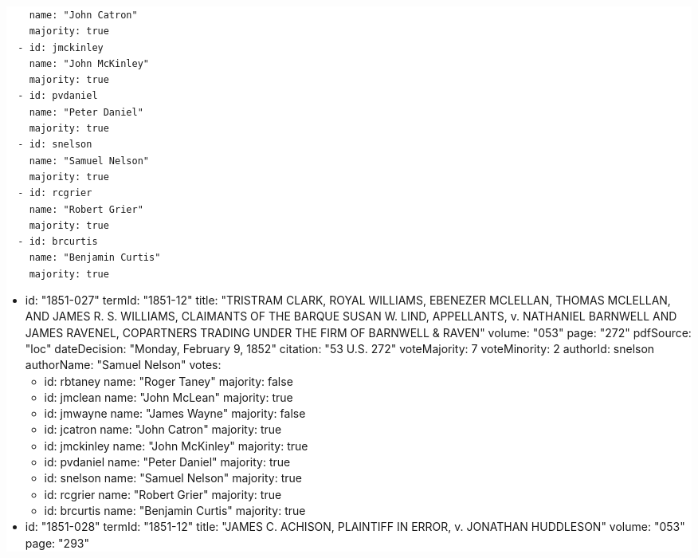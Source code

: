         name: "John Catron"
        majority: true
      - id: jmckinley
        name: "John McKinley"
        majority: true
      - id: pvdaniel
        name: "Peter Daniel"
        majority: true
      - id: snelson
        name: "Samuel Nelson"
        majority: true
      - id: rcgrier
        name: "Robert Grier"
        majority: true
      - id: brcurtis
        name: "Benjamin Curtis"
        majority: true
  - id: "1851-027"
    termId: "1851-12"
    title: "TRISTRAM CLARK, ROYAL WILLIAMS, EBENEZER MCLELLAN, THOMAS MCLELLAN, AND JAMES R. S. WILLIAMS, CLAIMANTS OF THE BARQUE SUSAN W. LIND, APPELLANTS, v. NATHANIEL BARNWELL AND JAMES RAVENEL, COPARTNERS TRADING UNDER THE FIRM OF BARNWELL &amp; RAVEN"
    volume: "053"
    page: "272"
    pdfSource: "loc"
    dateDecision: "Monday, February 9, 1852"
    citation: "53 U.S. 272"
    voteMajority: 7
    voteMinority: 2
    authorId: snelson
    authorName: "Samuel Nelson"
    votes:
      - id: rbtaney
        name: "Roger Taney"
        majority: false
      - id: jmclean
        name: "John McLean"
        majority: true
      - id: jmwayne
        name: "James Wayne"
        majority: false
      - id: jcatron
        name: "John Catron"
        majority: true
      - id: jmckinley
        name: "John McKinley"
        majority: true
      - id: pvdaniel
        name: "Peter Daniel"
        majority: true
      - id: snelson
        name: "Samuel Nelson"
        majority: true
      - id: rcgrier
        name: "Robert Grier"
        majority: true
      - id: brcurtis
        name: "Benjamin Curtis"
        majority: true
  - id: "1851-028"
    termId: "1851-12"
    title: "JAMES C. ACHISON, PLAINTIFF IN ERROR, v. JONATHAN HUDDLESON"
    volume: "053"
    page: "293"